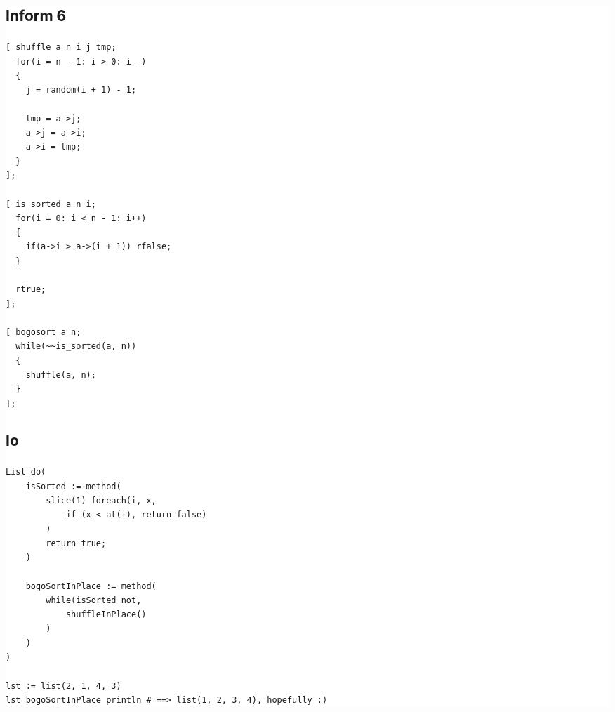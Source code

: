 

## Inform 6


```Inform 6
[ shuffle a n i j tmp;
  for(i = n - 1: i > 0: i--)
  {
    j = random(i + 1) - 1;

    tmp = a->j;
    a->j = a->i;
    a->i = tmp;
  }
];

[ is_sorted a n i;
  for(i = 0: i < n - 1: i++)
  {
    if(a->i > a->(i + 1)) rfalse;
  }

  rtrue;
];

[ bogosort a n;
  while(~~is_sorted(a, n))
  {
    shuffle(a, n);
  }
];
```



## Io


```io
List do(
    isSorted := method(
        slice(1) foreach(i, x,
            if (x < at(i), return false)
        )
        return true;
    )

    bogoSortInPlace := method(
        while(isSorted not,
            shuffleInPlace()
        )
    )
)

lst := list(2, 1, 4, 3)
lst bogoSortInPlace println # ==> list(1, 2, 3, 4), hopefully :)
```
